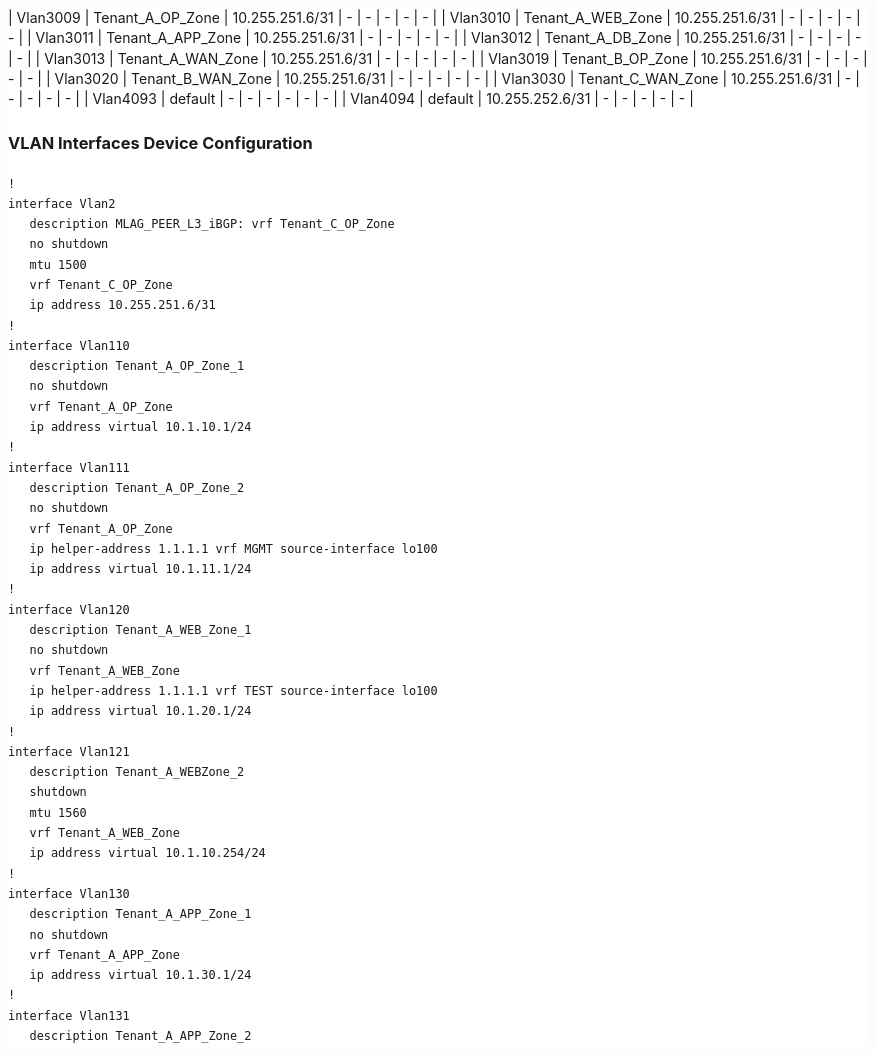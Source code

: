 | Vlan3009 |  Tenant_A_OP_Zone  |  10.255.251.6/31  |  -  |  -  |  -  |  -  |  -  |
| Vlan3010 |  Tenant_A_WEB_Zone  |  10.255.251.6/31  |  -  |  -  |  -  |  -  |  -  |
| Vlan3011 |  Tenant_A_APP_Zone  |  10.255.251.6/31  |  -  |  -  |  -  |  -  |  -  |
| Vlan3012 |  Tenant_A_DB_Zone  |  10.255.251.6/31  |  -  |  -  |  -  |  -  |  -  |
| Vlan3013 |  Tenant_A_WAN_Zone  |  10.255.251.6/31  |  -  |  -  |  -  |  -  |  -  |
| Vlan3019 |  Tenant_B_OP_Zone  |  10.255.251.6/31  |  -  |  -  |  -  |  -  |  -  |
| Vlan3020 |  Tenant_B_WAN_Zone  |  10.255.251.6/31  |  -  |  -  |  -  |  -  |  -  |
| Vlan3030 |  Tenant_C_WAN_Zone  |  10.255.251.6/31  |  -  |  -  |  -  |  -  |  -  |
| Vlan4093 |  default  |  -  |  -  |  -  |  -  |  -  |  -  |
| Vlan4094 |  default  |  10.255.252.6/31  |  -  |  -  |  -  |  -  |  -  |

### VLAN Interfaces Device Configuration

```eos
!
interface Vlan2
   description MLAG_PEER_L3_iBGP: vrf Tenant_C_OP_Zone
   no shutdown
   mtu 1500
   vrf Tenant_C_OP_Zone
   ip address 10.255.251.6/31
!
interface Vlan110
   description Tenant_A_OP_Zone_1
   no shutdown
   vrf Tenant_A_OP_Zone
   ip address virtual 10.1.10.1/24
!
interface Vlan111
   description Tenant_A_OP_Zone_2
   no shutdown
   vrf Tenant_A_OP_Zone
   ip helper-address 1.1.1.1 vrf MGMT source-interface lo100
   ip address virtual 10.1.11.1/24
!
interface Vlan120
   description Tenant_A_WEB_Zone_1
   no shutdown
   vrf Tenant_A_WEB_Zone
   ip helper-address 1.1.1.1 vrf TEST source-interface lo100
   ip address virtual 10.1.20.1/24
!
interface Vlan121
   description Tenant_A_WEBZone_2
   shutdown
   mtu 1560
   vrf Tenant_A_WEB_Zone
   ip address virtual 10.1.10.254/24
!
interface Vlan130
   description Tenant_A_APP_Zone_1
   no shutdown
   vrf Tenant_A_APP_Zone
   ip address virtual 10.1.30.1/24
!
interface Vlan131
   description Tenant_A_APP_Zone_2
```